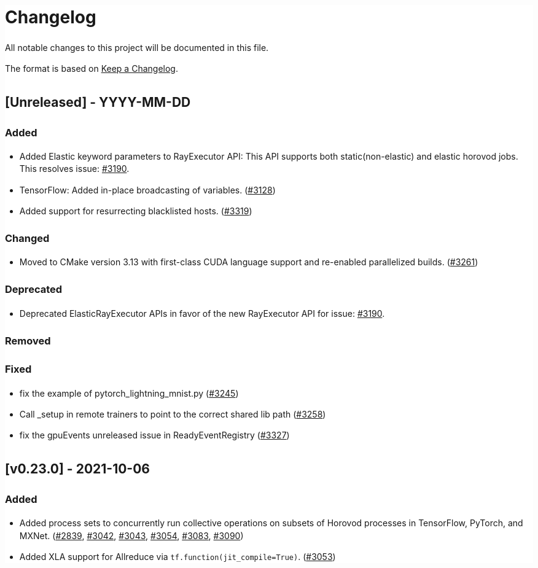 # Changelog

All notable changes to this project will be documented in this file.

The format is based on [Keep a Changelog](https://keepachangelog.com/en/1.0.0/).

## [Unreleased] - YYYY-MM-DD

### Added
- Added Elastic keyword parameters to RayExecutor API: This API supports both static(non-elastic) and elastic horovod jobs. This resolves issue:
[#3190](https://github.com/horovod/horovod/issues/3190).

- TensorFlow: Added in-place broadcasting of variables. ([#3128](https://github.com/horovod/horovod/pull/3128))

- Added support for resurrecting blacklisted hosts. ([#3319](https://github.com/horovod/horovod/pull/3319))

### Changed

- Moved to CMake version 3.13 with first-class CUDA language support and re-enabled parallelized builds. ([#3261](https://github.com/horovod/horovod/pull/3261))

### Deprecated
- Deprecated ElasticRayExecutor APIs in favor of the new RayExecutor API for issue: [#3190](https://github.com/horovod/horovod/issues/3190).
### Removed

### Fixed

- fix the example of pytorch_lightning_mnist.py ([#3245](https://github.com/horovod/horovod/pull/3245))

- Call \_setup in remote trainers to point to the correct shared lib path ([#3258](https://github.com/horovod/horovod/pull/3258))

- fix the gpuEvents unreleased issue in ReadyEventRegistry ([#3327](https://github.com/horovod/horovod/pull/3327))

## [v0.23.0] - 2021-10-06

### Added

- Added process sets to concurrently run collective operations on subsets of Horovod processes in TensorFlow, PyTorch, and MXNet. ([#2839](https://github.com/horovod/horovod/pull/2839), [#3042](https://github.com/horovod/horovod/pull/3042), [#3043](https://github.com/horovod/horovod/pull/3043), [#3054](https://github.com/horovod/horovod/pull/3054), [#3083](https://github.com/horovod/horovod/pull/3083), [#3090](https://github.com/horovod/horovod/pull/3090))

- Added XLA support for Allreduce via `tf.function(jit_compile=True)`. ([#3053](https://github.com/horovod/horovod/pull/3053))
